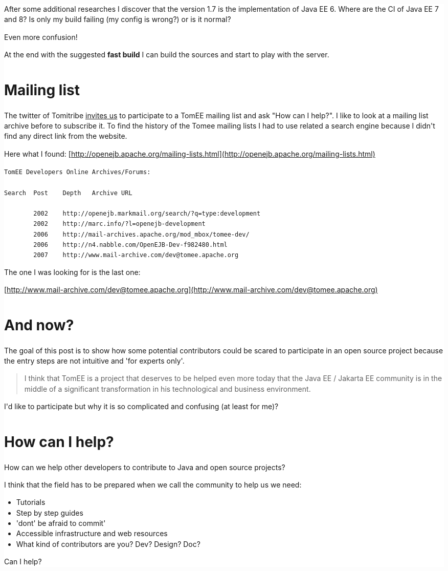 After some additional researches I discover that the version 1.7 is the implementation of Java EE 6. Where are the CI of Java EE 7 and 8?
Is only my build failing (my config is wrong?) or is it normal?

Even more confusion!


At the end with the suggested **fast build** I can build the sources and start to play with the server.

# Mailing list

The twitter of Tomitribe [invites us](https://www.tomitribe.com/blog/tomee-for-the-holidays/) to participate to a TomEE mailing list and ask "How can I help?". I like to look at a mailing list archive before to subscribe it.
To find the history of the Tomee mailing lists I had to use related a search engine because I didn't find any direct link from the website.

Here what I found:
[http://openejb.apache.org/mailing-lists.html](http://openejb.apache.org/mailing-lists.html)

```
TomEE Developers Online Archives/Forums:

Search	Post	Depth	Archive URL

		2002	http://openejb.markmail.org/search/?q=type:development
		2002	http://marc.info/?l=openejb-development
		2006	http://mail-archives.apache.org/mod_mbox/tomee-dev/
		2006	http://n4.nabble.com/OpenEJB-Dev-f982480.html
		2007	http://www.mail-archive.com/dev@tomee.apache.org
```

The one I was looking for is the last one:

[http://www.mail-archive.com/dev@tomee.apache.org](http://www.mail-archive.com/dev@tomee.apache.org)

# And now?

The goal of this post is to show how some potential contributors could be scared to participate in an open source project because the entry steps are not intuitive and 'for experts only'.

> I think that TomEE is a project that deserves to be helped even more today that the Java EE / Jakarta EE community is in the middle of a significant transformation in his technological and business environment.

I'd like to participate but why it is so complicated and confusing (at least for me)?

# How can I help?

How can we help other developers to contribute to Java and open source projects?

I think that the field has to be prepared when we call the community to help us we need:
- Tutorials
- Step by step guides
- 'dont' be afraid to commit'
- Accessible infrastructure and web resources
- What kind of contributors are you? Dev? Design? Doc?

Can I help?

